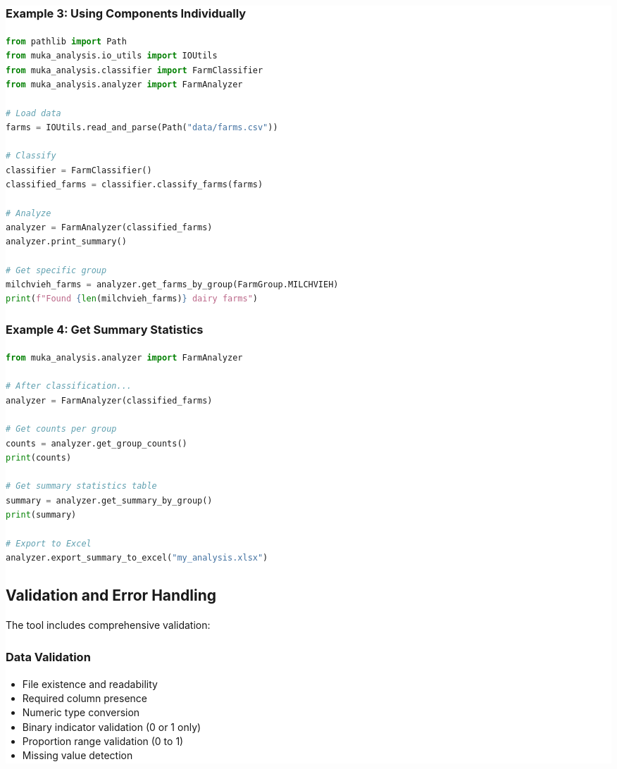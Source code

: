 ### Example 3: Using Components Individually
```python
from pathlib import Path
from muka_analysis.io_utils import IOUtils
from muka_analysis.classifier import FarmClassifier
from muka_analysis.analyzer import FarmAnalyzer

# Load data
farms = IOUtils.read_and_parse(Path("data/farms.csv"))

# Classify
classifier = FarmClassifier()
classified_farms = classifier.classify_farms(farms)

# Analyze
analyzer = FarmAnalyzer(classified_farms)
analyzer.print_summary()

# Get specific group
milchvieh_farms = analyzer.get_farms_by_group(FarmGroup.MILCHVIEH)
print(f"Found {len(milchvieh_farms)} dairy farms")
```

### Example 4: Get Summary Statistics
```python
from muka_analysis.analyzer import FarmAnalyzer

# After classification...
analyzer = FarmAnalyzer(classified_farms)

# Get counts per group
counts = analyzer.get_group_counts()
print(counts)

# Get summary statistics table
summary = analyzer.get_summary_by_group()
print(summary)

# Export to Excel
analyzer.export_summary_to_excel("my_analysis.xlsx")
```

## Validation and Error Handling

The tool includes comprehensive validation:

### Data Validation
- File existence and readability
- Required column presence
- Numeric type conversion
- Binary indicator validation (0 or 1 only)
- Proportion range validation (0 to 1)
- Missing value detection
